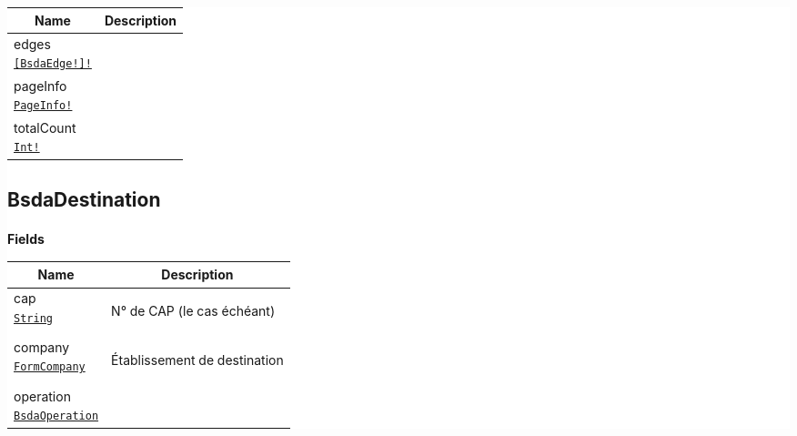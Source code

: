 <table>
<thead><tr><th>Name</th><th>Description</th></tr></thead>
<tbody>
<tr>
<td>
edges<br />
<a href="/api-reference/bsda/objects#bsdaedge"><code>[BsdaEdge!]!</code></a>
</td>
<td>

</td>
</tr>
<tr>
<td>
pageInfo<br />
<a href="/api-reference/bsda/objects#pageinfo"><code>PageInfo!</code></a>
</td>
<td>

</td>
</tr>
<tr>
<td>
totalCount<br />
<a href="/api-reference/bsda/scalars#int"><code>Int!</code></a>
</td>
<td>

</td>
</tr>
</tbody>
</table>

## BsdaDestination



<p style={{ marginBottom: "0.4em" }}><strong>Fields</strong></p>

<table>
<thead><tr><th>Name</th><th>Description</th></tr></thead>
<tbody>
<tr>
<td>
cap<br />
<a href="/api-reference/bsda/scalars#string"><code>String</code></a>
</td>
<td>
<p>N° de CAP (le cas échéant)</p>
</td>
</tr>
<tr>
<td>
company<br />
<a href="/api-reference/bsda/objects#formcompany"><code>FormCompany</code></a>
</td>
<td>
<p>Établissement de destination</p>
</td>
</tr>
<tr>
<td>
operation<br />
<a href="/api-reference/bsda/objects#bsdaoperation"><code>BsdaOperation</code></a>
</td>
<td>